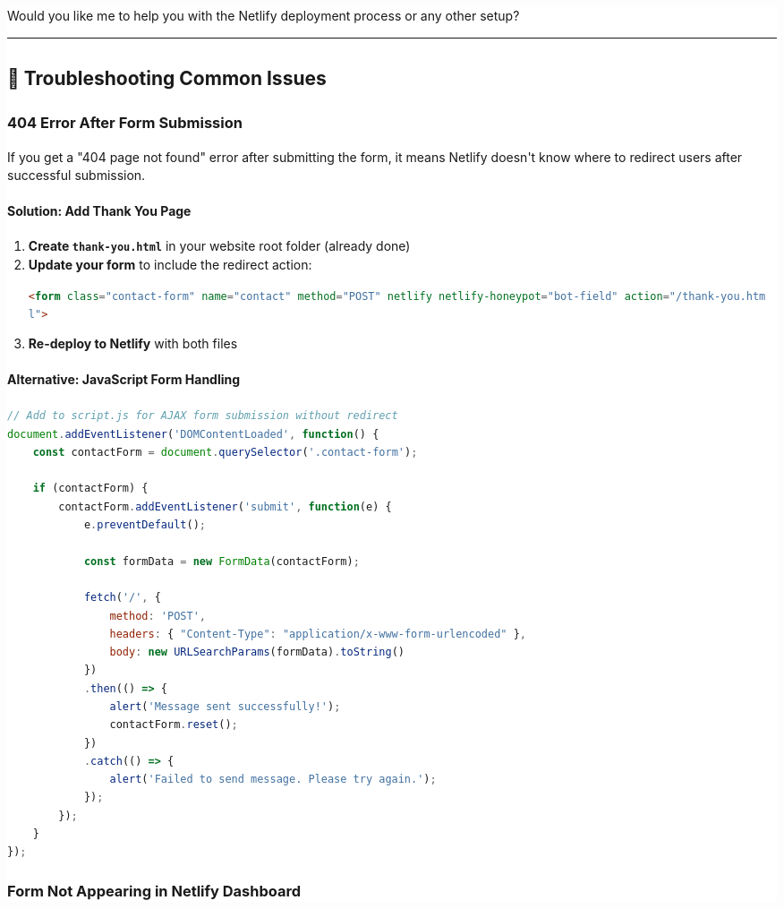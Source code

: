 Would you like me to help you with the Netlify deployment process or any other setup?

---

## 🚨 Troubleshooting Common Issues

### **404 Error After Form Submission**

If you get a "404 page not found" error after submitting the form, it means Netlify doesn't know where to redirect users after successful submission.

#### **Solution: Add Thank You Page**

1. **Create `thank-you.html`** in your website root folder (already done)
2. **Update your form** to include the redirect action:
   ```html
   <form class="contact-form" name="contact" method="POST" netlify netlify-honeypot="bot-field" action="/thank-you.html">
   ```
3. **Re-deploy to Netlify** with both files

#### **Alternative: JavaScript Form Handling**
```javascript
// Add to script.js for AJAX form submission without redirect
document.addEventListener('DOMContentLoaded', function() {
    const contactForm = document.querySelector('.contact-form');
    
    if (contactForm) {
        contactForm.addEventListener('submit', function(e) {
            e.preventDefault();
            
            const formData = new FormData(contactForm);
            
            fetch('/', {
                method: 'POST',
                headers: { "Content-Type": "application/x-www-form-urlencoded" },
                body: new URLSearchParams(formData).toString()
            })
            .then(() => {
                alert('Message sent successfully!');
                contactForm.reset();
            })
            .catch(() => {
                alert('Failed to send message. Please try again.');
            });
        });
    }
});
```

### **Form Not Appearing in Netlify Dashboard**

